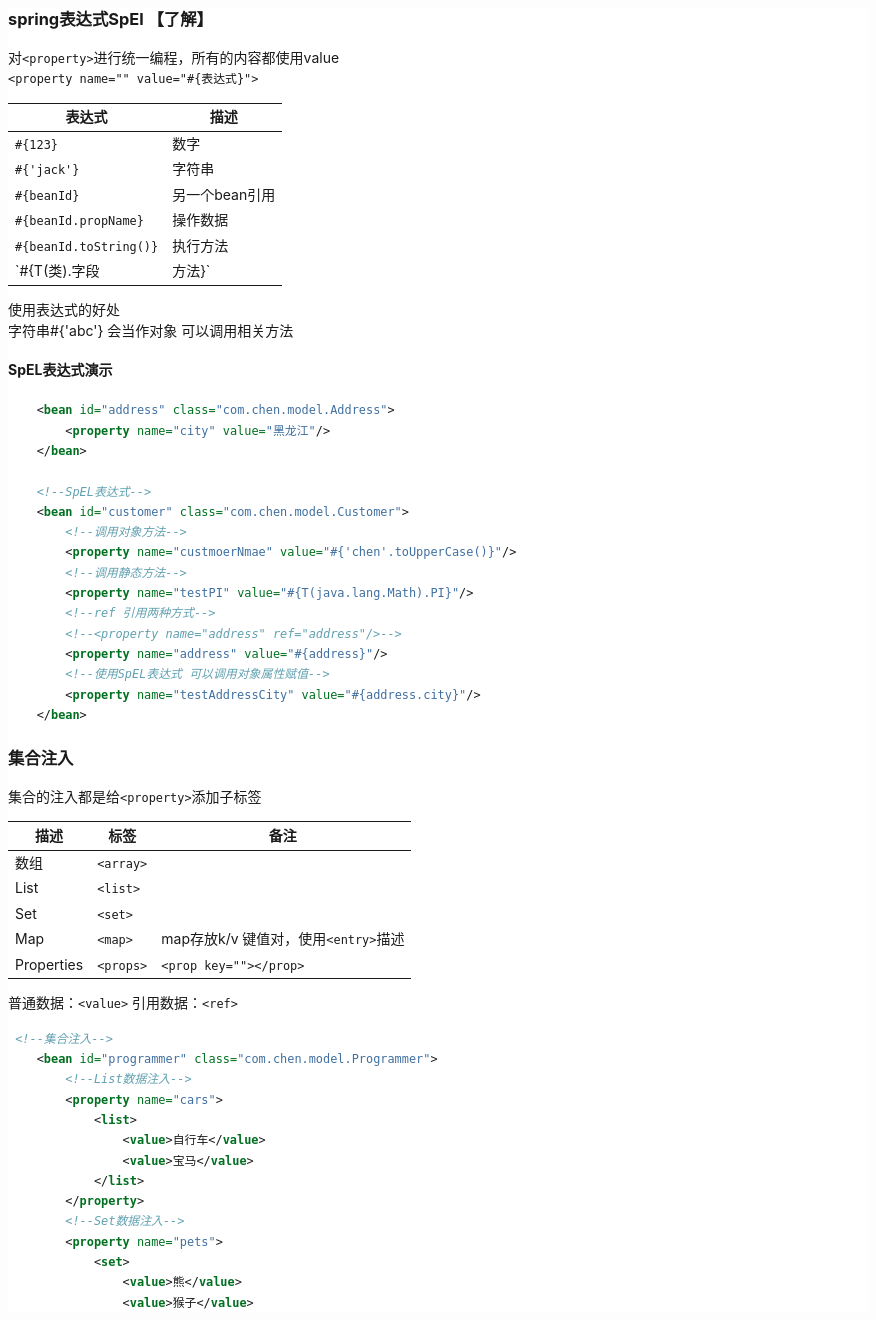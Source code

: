 ### spring表达式SpEl 【了解】
对`<property>`进行统一编程，所有的内容都使用value  
`<property name="" value="#{表达式}">`  

表达式|描述
---|---
`#{123}` | 数字
`#{'jack'}`|字符串  
`#{beanId}`	|另一个bean引用  
`#{beanId.propName}`	|操作数据  
`#{beanId.toString()}`	|执行方法  
`#{T(类).字段|方法}`	|静态方法或字段  

使用表达式的好处  
字符串#{'abc'} 会当作对象 可以调用相关方法

#### SpEL表达式演示
``` xml
    <bean id="address" class="com.chen.model.Address">
        <property name="city" value="黑龙江"/>
    </bean>

    <!--SpEL表达式-->
    <bean id="customer" class="com.chen.model.Customer">
        <!--调用对象方法-->
        <property name="custmoerNmae" value="#{'chen'.toUpperCase()}"/>
        <!--调用静态方法-->
        <property name="testPI" value="#{T(java.lang.Math).PI}"/>
        <!--ref 引用两种方式-->
        <!--<property name="address" ref="address"/>-->
        <property name="address" value="#{address}"/>
        <!--使用SpEL表达式 可以调用对象属性赋值-->
        <property name="testAddressCity" value="#{address.city}"/>
    </bean>
```

### 集合注入
集合的注入都是给`<property>`添加子标签
      
描述|标签|备注
---|---|---
数组|`<array>`|
List|`<list>`|
Set|`<set>`|
Map|`<map>` |map存放k/v 键值对，使用`<entry>`描述
Properties|`<props>`|  `<prop key=""></prop>`

普通数据：`<value>`
引用数据：`<ref>`

``` xml
 <!--集合注入-->
    <bean id="programmer" class="com.chen.model.Programmer">
        <!--List数据注入-->
        <property name="cars">
            <list>
                <value>自行车</value>
                <value>宝马</value>
            </list>
        </property>
        <!--Set数据注入-->
        <property name="pets">
            <set>
                <value>熊</value>
                <value>猴子</value>
```